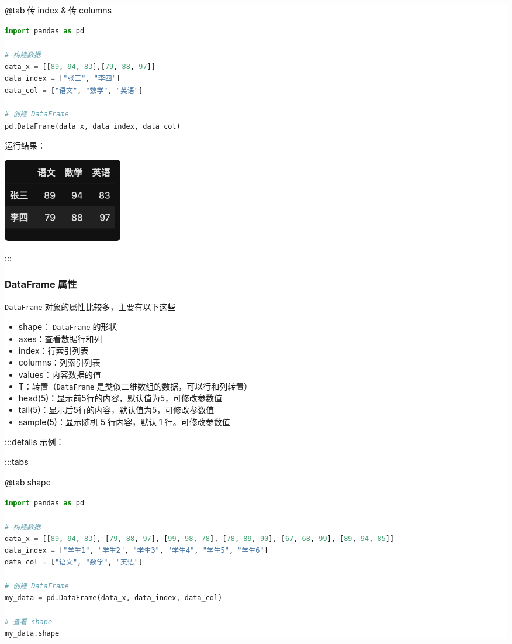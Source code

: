 @tab 传 index & 传 columns

```python
import pandas as pd

# 构建数据
data_x = [[89, 94, 83],[79, 88, 97]]
data_index = ["张三", "李四"]
data_col = ["语文", "数学", "英语"]

# 创建 DataFrame
pd.DataFrame(data_x, data_index, data_col)
```

运行结果：

<img src="./assets/image-20240516155641439-5846203.png" alt="image-20240516155641439" style="zoom:60%; border-radius:10px;" />

:::

### DataFrame 属性

`DataFrame` 对象的属性比较多，主要有以下这些

- shape： `DataFrame` 的形状
- axes：查看数据行和列
- index：行索引列表
- columns：列索引列表
- values：内容数据的值
- T：转置（`DataFrame` 是类似二维数组的数据，可以行和列转置）
- head(5)：显示前5行的内容，默认值为5，可修改参数值
- tail(5)：显示后5行的内容，默认值为5，可修改参数值
- sample(5)：显示随机 5 行内容，默认 1 行。可修改参数值

:::details 示例：

:::tabs

@tab shape

```python
import pandas as pd

# 构建数据
data_x = [[89, 94, 83], [79, 88, 97], [99, 98, 78], [78, 89, 90], [67, 68, 99], [89, 94, 85]]
data_index = ["学生1", "学生2", "学生3", "学生4", "学生5", "学生6"]
data_col = ["语文", "数学", "英语"]

# 创建 DataFrame
my_data = pd.DataFrame(data_x, data_index, data_col)

# 查看 shape
my_data.shape
```
